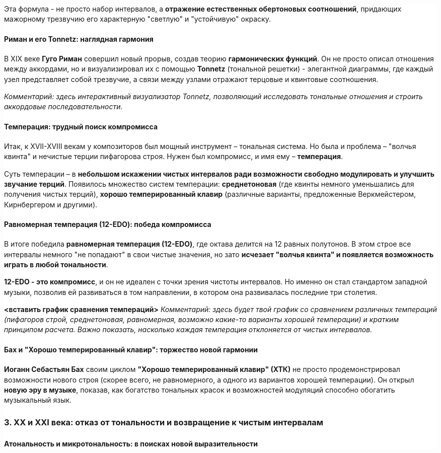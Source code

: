 Эта  формула  -  не  просто  набор  интервалов,  а  **отражение  естественных  обертоновых  соотношений**,  придающих  мажорному  трезвучию  его  характерную  "светлую"  и  "устойчивую"  окраску.

#### Риман и его Tonnetz: наглядная гармония

В  XIX  веке  **Гуго  Риман**  совершил  новый  прорыв,  создав  теорию  **гармонических  функций**. Он  не  просто  описал  отношения  между  аккордами,  но  и  визуализировал  их  с  помощью  **Tonnetz**  (тональной  решетки)  -  элегантной  диаграммы,  где  каждый  узел  представляет  собой  трезвучие,  а  связи  между  узлами  отражают  терцовые  и  квинтовые  соотношения.

**<iframe src="tonnetz_visualizer.html" width="800" height="600">Ваш браузер не поддерживает iframe</iframe>**
*Комментарий:  здесь  интерактивный  визуализатор  Tonnetz,  позволяющий  исследовать  тональные  отношения  и  строить  аккордовые  последовательности.*

#### Темперация: трудный поиск компромисса

Итак, к XVII-XVIII векам у композиторов был мощный инструмент – тональная система. Но была и проблема – "волчья квинта" и нечистые терции пифагорова строя. Нужен был компромисс, и имя ему – **темперация**.

Суть темперации – в **небольшом искажении чистых интервалов ради возможности свободно модулировать и улучшить звучание терций**. Появилось множество систем темперации: **среднетоновая** (где квинты немного уменьшались для получения чистых терций), **хорошо темперированный клавир** (различные варианты, предложенные Веркмейстером, Кирнбергером и другими).

#### Равномерная темперация (12-EDO): победа компромисса

В  итоге  победила  **равномерная  темперация  (12-EDO)**,  где  октава  делится  на  12  равных  полутонов. В  этом  строе  все  интервалы  немного  "не  попадают"  в  свои  чистые  значения,  но зато  **исчезает  "волчья  квинта"  и  появляется  возможность  играть  в  любой  тональности**.

**12-EDO  -  это  компромисс**,  и  он  не  идеален  с  точки  зрения  чистоты  интервалов. Но  именно  он  стал  стандартом  западной  музыки,  позволив  ей  развиваться  в  том  направлении,  в  котором  она  развивалась  последние  три  столетия.

**<вставить график сравнения темпераций>**
*Комментарий:  здесь  будет  твой  график  со  сравнением  различных  темпераций  (пифагоров  строй,  среднетоновая,  равномерная,  возможно  какие-то  варианты  хорошей  темперации)  и  кратким  принципом  расчета. Важно  показать,  насколько  каждая  темперация  отклоняется  от  чистых  интервалов.*

#### Бах и "Хорошо темперированный клавир": торжество новой гармонии

**Иоганн  Себастьян  Бах**  своим  циклом  **"Хорошо  темперированный  клавир"  (ХТК)**  не  просто  продемонстрировал  возможности  нового  строя  (скорее  всего,  не  равномерного,  а  одного  из  вариантов  хорошей  темперации). Он  открыл  **новую  эру  в  музыке**,  показав,  как  богатство  тональных  красок  и  возможностей  модуляций  способно  обогатить  музыкальный  язык.

### 3. XX и XXI века: отказ от тональности и возвращение к чистым интервалам

#### Атональность и микротональность: в поисках новой выразительности
